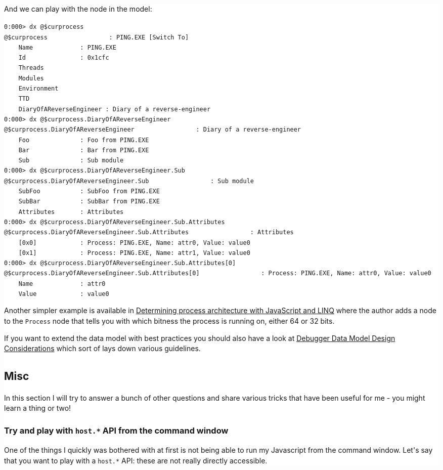 And we can play with the node in the model:

```text node is ready!
0:000> dx @$curprocess
@$curprocess                 : PING.EXE [Switch To]
    Name             : PING.EXE
    Id               : 0x1cfc
    Threads         
    Modules         
    Environment     
    TTD             
    DiaryOfAReverseEngineer : Diary of a reverse-engineer
0:000> dx @$curprocess.DiaryOfAReverseEngineer
@$curprocess.DiaryOfAReverseEngineer                 : Diary of a reverse-engineer
    Foo              : Foo from PING.EXE
    Bar              : Bar from PING.EXE
    Sub              : Sub module
0:000> dx @$curprocess.DiaryOfAReverseEngineer.Sub
@$curprocess.DiaryOfAReverseEngineer.Sub                 : Sub module
    SubFoo           : SubFoo from PING.EXE
    SubBar           : SubBar from PING.EXE
    Attributes       : Attributes
0:000> dx @$curprocess.DiaryOfAReverseEngineer.Sub.Attributes
@$curprocess.DiaryOfAReverseEngineer.Sub.Attributes                 : Attributes
    [0x0]            : Process: PING.EXE, Name: attr0, Value: value0
    [0x1]            : Process: PING.EXE, Name: attr1, Value: value0
0:000> dx @$curprocess.DiaryOfAReverseEngineer.Sub.Attributes[0]
@$curprocess.DiaryOfAReverseEngineer.Sub.Attributes[0]                 : Process: PING.EXE, Name: attr0, Value: value0
    Name             : attr0
    Value            : value0
```

Another simpler example is available in [Determining process architecture with JavaScript and LINQ](https://blogs.msdn.microsoft.com/windbg/2017/04/13/determining-process-architecture-with-javascript-and-linq/) where the author adds a node to the `Process` node that tells you with which bitness the process is running on, either 64 or 32 bits.

If you want to extend the data model with best practices you should also have a look at [Debugger Data Model Design Considerations](https://docs.microsoft.com/en-us/windows-hardware/drivers/debugger/native-objects-in-javascript-extensions#design-considerations) which sort of lays down various guidelines.

## Misc

In this section I will try to answer a bunch of other questions and share various tricks that have been useful for me - you might learn a thing or two!

### Try and play with `host.*` API from the command window

One of the things I quickly was bothered with at first is not being able to run my Javascript from the command window. Let's say that you want to play with a `host.*` API: these are not really directly accessible.

